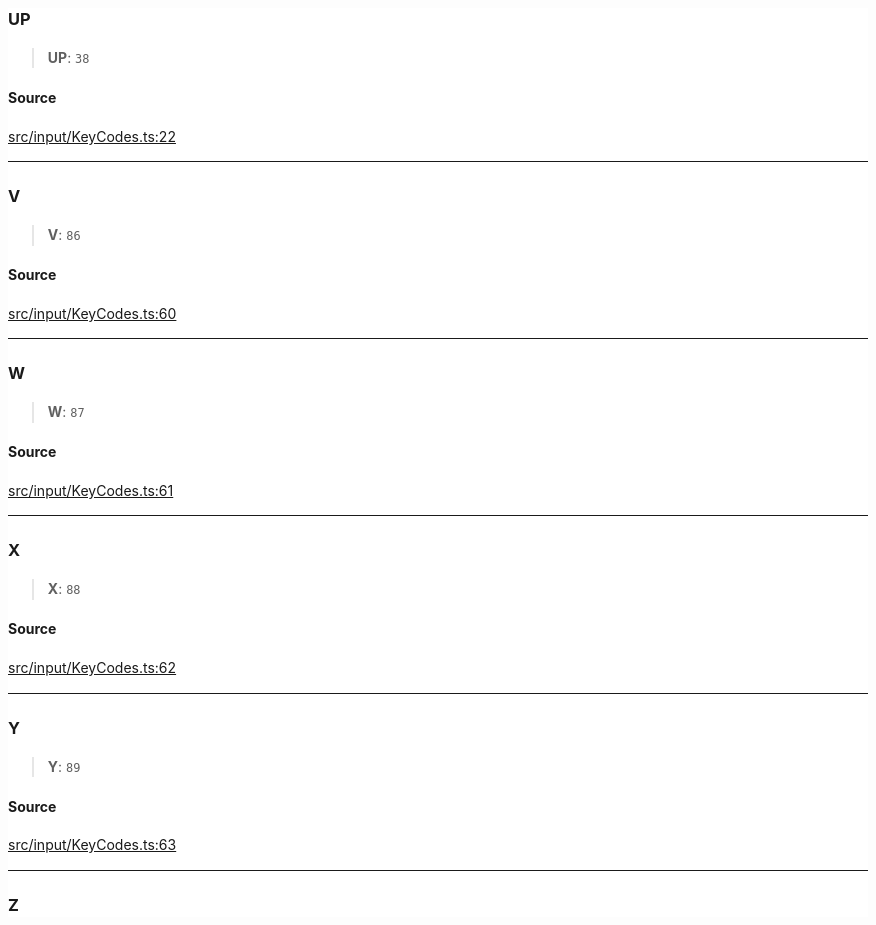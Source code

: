 ### UP

> **UP**: `38`

#### Source

[src/input/KeyCodes.ts:22](https://github.com/relishinc/dill-pixel/blob/c79d8e8552aaa0f13a29535c819ae67d025b4669/src/input/KeyCodes.ts#L22)

***

### V

> **V**: `86`

#### Source

[src/input/KeyCodes.ts:60](https://github.com/relishinc/dill-pixel/blob/c79d8e8552aaa0f13a29535c819ae67d025b4669/src/input/KeyCodes.ts#L60)

***

### W

> **W**: `87`

#### Source

[src/input/KeyCodes.ts:61](https://github.com/relishinc/dill-pixel/blob/c79d8e8552aaa0f13a29535c819ae67d025b4669/src/input/KeyCodes.ts#L61)

***

### X

> **X**: `88`

#### Source

[src/input/KeyCodes.ts:62](https://github.com/relishinc/dill-pixel/blob/c79d8e8552aaa0f13a29535c819ae67d025b4669/src/input/KeyCodes.ts#L62)

***

### Y

> **Y**: `89`

#### Source

[src/input/KeyCodes.ts:63](https://github.com/relishinc/dill-pixel/blob/c79d8e8552aaa0f13a29535c819ae67d025b4669/src/input/KeyCodes.ts#L63)

***

### Z

